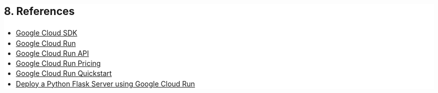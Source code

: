 ## 8. References

- [Google Cloud SDK](https://cloud.google.com/sdk/docs/install)
- [Google Cloud Run](https://cloud.google.com/run/docs/deploying)
- [Google Cloud Run API](https://cloud.google.com/run/docs/reference/rest)
- [Google Cloud Run Pricing](https://cloud.google.com/run/pricing)
- [Google Cloud Run Quickstart](https://cloud.google.com/run/docs/quickstarts/build-and-deploy)
- [Deploy a Python Flask Server using Google Cloud Run](https://medium.com/google-cloud/deploy-a-python-flask-server-using-google-cloud-run-d47f728cc864)
